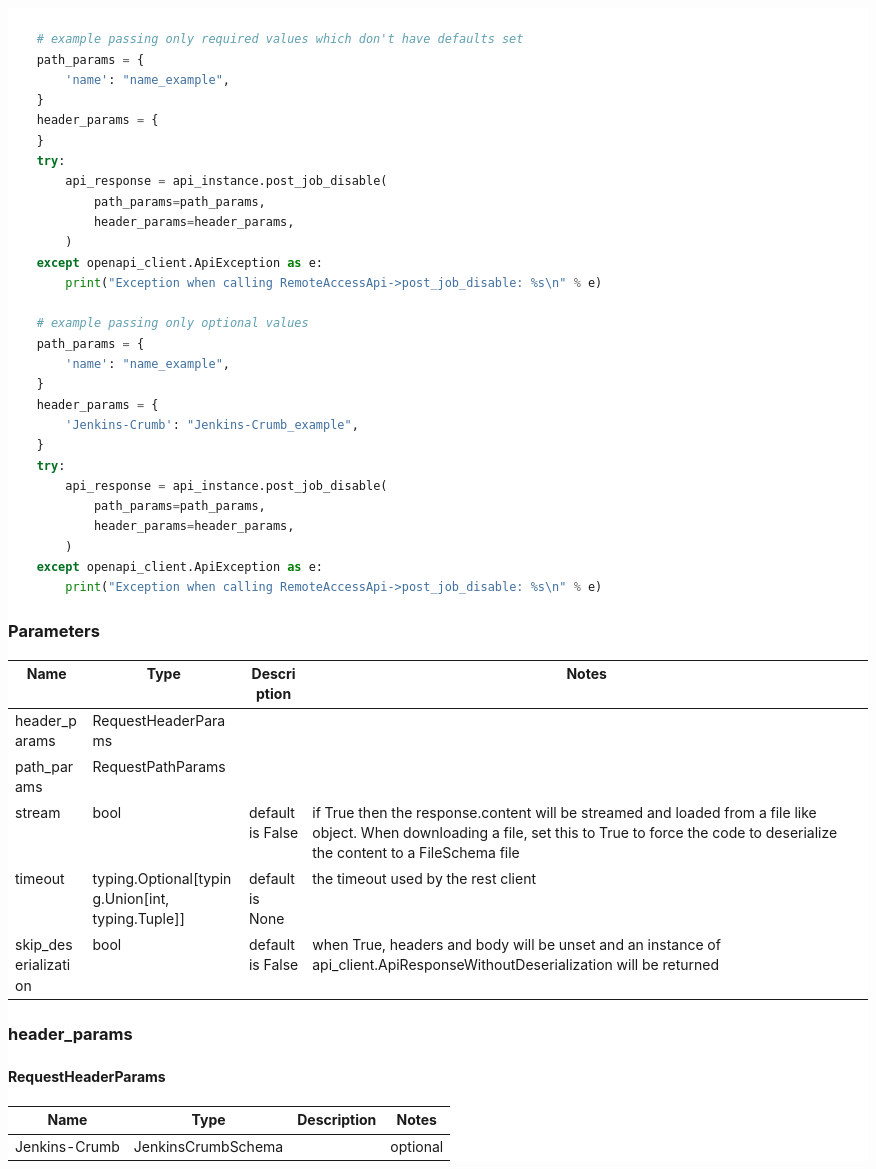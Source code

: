 ```python

    # example passing only required values which don't have defaults set
    path_params = {
        'name': "name_example",
    }
    header_params = {
    }
    try:
        api_response = api_instance.post_job_disable(
            path_params=path_params,
            header_params=header_params,
        )
    except openapi_client.ApiException as e:
        print("Exception when calling RemoteAccessApi->post_job_disable: %s\n" % e)

    # example passing only optional values
    path_params = {
        'name': "name_example",
    }
    header_params = {
        'Jenkins-Crumb': "Jenkins-Crumb_example",
    }
    try:
        api_response = api_instance.post_job_disable(
            path_params=path_params,
            header_params=header_params,
        )
    except openapi_client.ApiException as e:
        print("Exception when calling RemoteAccessApi->post_job_disable: %s\n" % e)
```
### Parameters

Name | Type | Description  | Notes
------------- | ------------- | ------------- | -------------
header_params | RequestHeaderParams | |
path_params | RequestPathParams | |
stream | bool | default is False | if True then the response.content will be streamed and loaded from a file like object. When downloading a file, set this to True to force the code to deserialize the content to a FileSchema file
timeout | typing.Optional[typing.Union[int, typing.Tuple]] | default is None | the timeout used by the rest client
skip_deserialization | bool | default is False | when True, headers and body will be unset and an instance of api_client.ApiResponseWithoutDeserialization will be returned

### header_params
#### RequestHeaderParams

Name | Type | Description  | Notes
------------- | ------------- | ------------- | -------------
Jenkins-Crumb | JenkinsCrumbSchema | | optional

